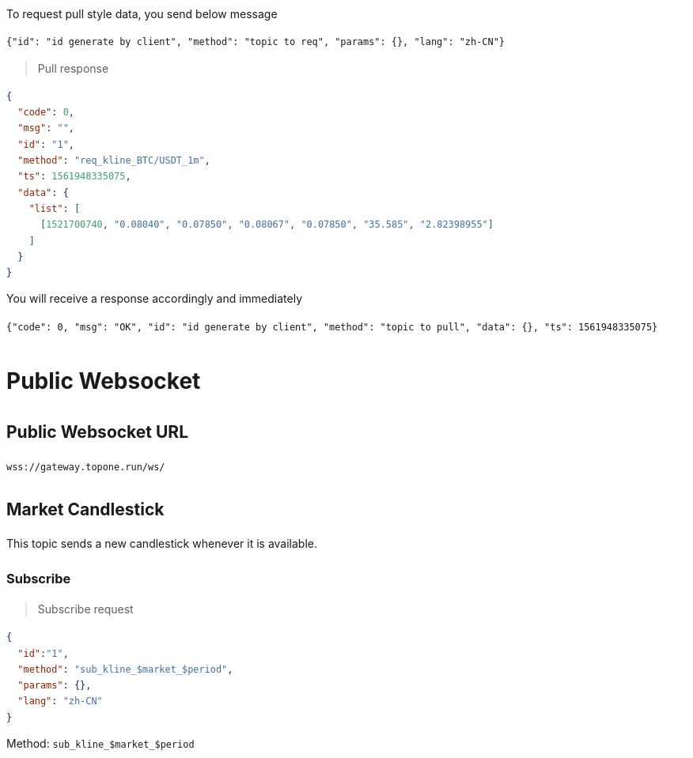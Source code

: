 To request pull style data, you send below message

`{"id": "id generate by client", "method": "topic to req", "params": {}, "lang": "zh-CN"}`

> Pull response

```json
{
  "code": 0,
  "msg": "",
  "id": "1",
  "method": "req_kline_BTC/USDT_1m",
  "ts": 1561948335075,
  "data": {
    "list": [
      [1521700740, "0.08040", "0.07850", "0.08067", "0.07850", "35.585", "2.82398955"]
    ]
  }
}
```

You will receive a response accordingly and immediately

`{"code": 0, "msg": "OK", "id": "id generate by client", "method": "topic to pull", "data": {}, "ts": 1561948335075}`





# Public Websocket 


## Public Websocket URL

`wss://gateway.topone.run/ws/`

## Market Candlestick

This topic sends a new candlestick whenever it is available.

### Subscribe

> Subscribe request

```json
{
  "id":"1",
  "method": "sub_kline_$market_$period",  
  "params": {},
  "lang": "zh-CN"
}
```

Method: `sub_kline_$market_$period`
